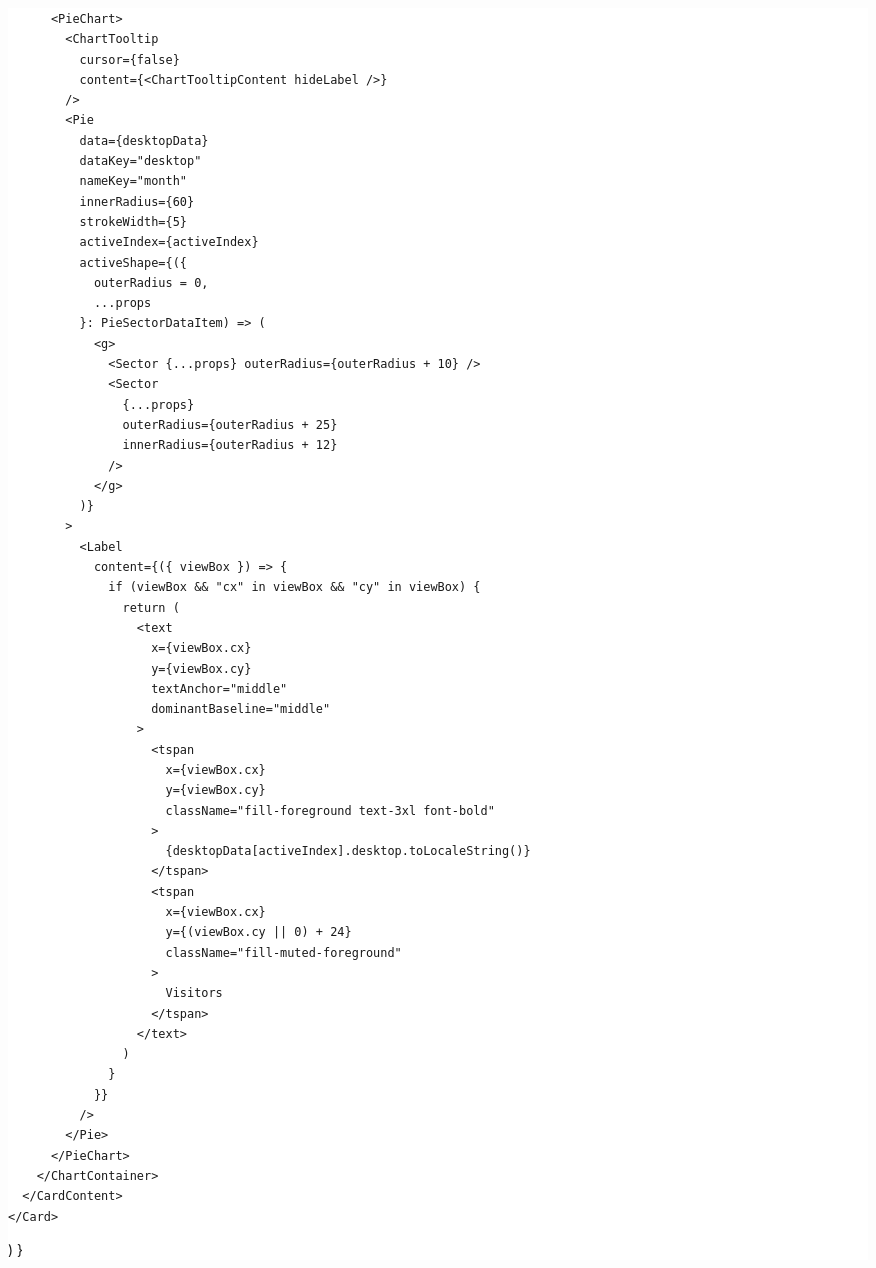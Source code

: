           <PieChart>
            <ChartTooltip
              cursor={false}
              content={<ChartTooltipContent hideLabel />}
            />
            <Pie
              data={desktopData}
              dataKey="desktop"
              nameKey="month"
              innerRadius={60}
              strokeWidth={5}
              activeIndex={activeIndex}
              activeShape={({
                outerRadius = 0,
                ...props
              }: PieSectorDataItem) => (
                <g>
                  <Sector {...props} outerRadius={outerRadius + 10} />
                  <Sector
                    {...props}
                    outerRadius={outerRadius + 25}
                    innerRadius={outerRadius + 12}
                  />
                </g>
              )}
            >
              <Label
                content={({ viewBox }) => {
                  if (viewBox && "cx" in viewBox && "cy" in viewBox) {
                    return (
                      <text
                        x={viewBox.cx}
                        y={viewBox.cy}
                        textAnchor="middle"
                        dominantBaseline="middle"
                      >
                        <tspan
                          x={viewBox.cx}
                          y={viewBox.cy}
                          className="fill-foreground text-3xl font-bold"
                        >
                          {desktopData[activeIndex].desktop.toLocaleString()}
                        </tspan>
                        <tspan
                          x={viewBox.cx}
                          y={(viewBox.cy || 0) + 24}
                          className="fill-muted-foreground"
                        >
                          Visitors
                        </tspan>
                      </text>
                    )
                  }
                }}
              />
            </Pie>
          </PieChart>
        </ChartContainer>
      </CardContent>
    </Card>
  )
}



